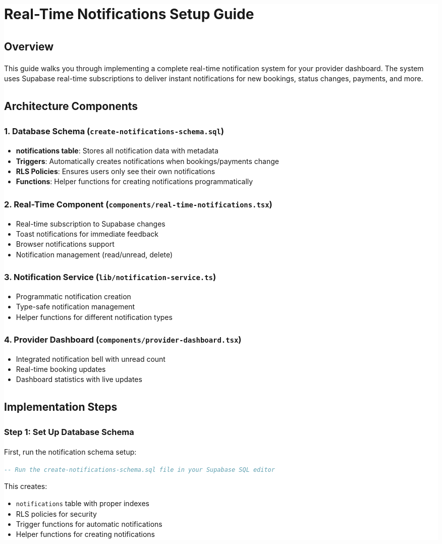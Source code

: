 # Real-Time Notifications Setup Guide

## Overview

This guide walks you through implementing a complete real-time notification system for your provider dashboard. The system uses Supabase real-time subscriptions to deliver instant notifications for new bookings, status changes, payments, and more.

## Architecture Components

### 1. Database Schema (`create-notifications-schema.sql`)
- **notifications table**: Stores all notification data with metadata
- **Triggers**: Automatically creates notifications when bookings/payments change
- **RLS Policies**: Ensures users only see their own notifications
- **Functions**: Helper functions for creating notifications programmatically

### 2. Real-Time Component (`components/real-time-notifications.tsx`)
- Real-time subscription to Supabase changes
- Toast notifications for immediate feedback
- Browser notifications support
- Notification management (read/unread, delete)

### 3. Notification Service (`lib/notification-service.ts`)
- Programmatic notification creation
- Type-safe notification management
- Helper functions for different notification types

### 4. Provider Dashboard (`components/provider-dashboard.tsx`)
- Integrated notification bell with unread count
- Real-time booking updates
- Dashboard statistics with live updates

## Implementation Steps

### Step 1: Set Up Database Schema

First, run the notification schema setup:

```sql
-- Run the create-notifications-schema.sql file in your Supabase SQL editor
```

This creates:
- `notifications` table with proper indexes
- RLS policies for security
- Trigger functions for automatic notifications
- Helper functions for creating notifications
